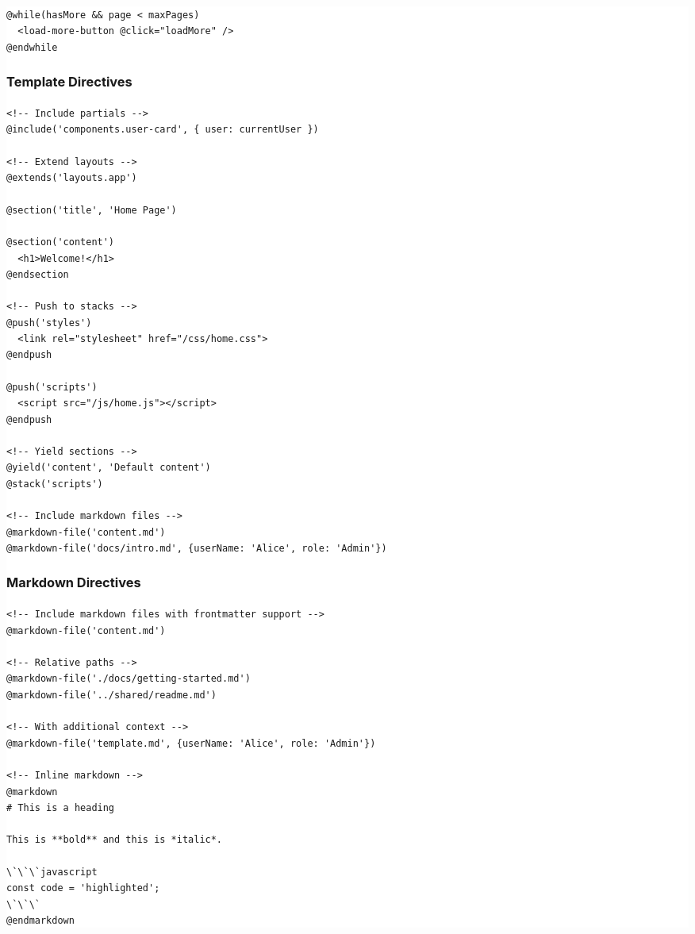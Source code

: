 ```stx
@while(hasMore && page < maxPages)
  <load-more-button @click="loadMore" />
@endwhile
```

### Template Directives

```stx
<!-- Include partials -->
@include('components.user-card', { user: currentUser })

<!-- Extend layouts -->
@extends('layouts.app')

@section('title', 'Home Page')

@section('content')
  <h1>Welcome!</h1>
@endsection

<!-- Push to stacks -->
@push('styles')
  <link rel="stylesheet" href="/css/home.css">
@endpush

@push('scripts')
  <script src="/js/home.js"></script>
@endpush

<!-- Yield sections -->
@yield('content', 'Default content')
@stack('scripts')

<!-- Include markdown files -->
@markdown-file('content.md')
@markdown-file('docs/intro.md', {userName: 'Alice', role: 'Admin'})
```

### Markdown Directives

```stx
<!-- Include markdown files with frontmatter support -->
@markdown-file('content.md')

<!-- Relative paths -->
@markdown-file('./docs/getting-started.md')
@markdown-file('../shared/readme.md')

<!-- With additional context -->
@markdown-file('template.md', {userName: 'Alice', role: 'Admin'})

<!-- Inline markdown -->
@markdown
# This is a heading

This is **bold** and this is *italic*.

\`\`\`javascript
const code = 'highlighted';
\`\`\`
@endmarkdown
```

